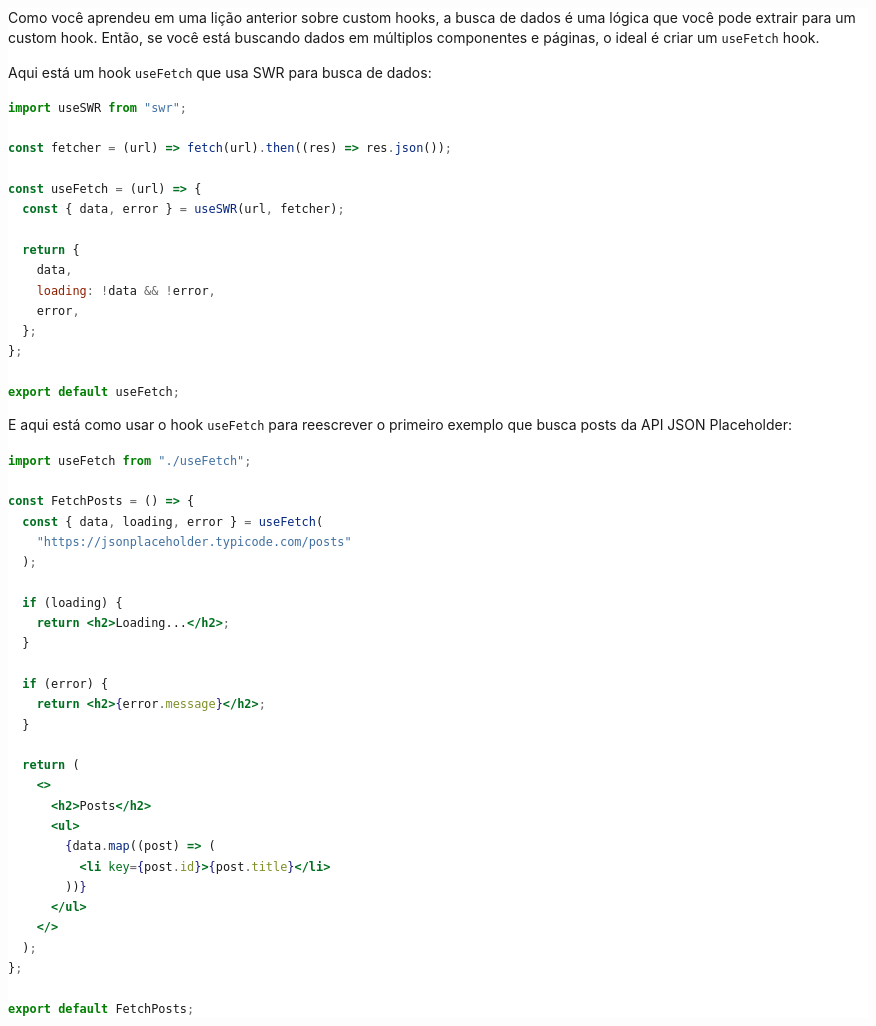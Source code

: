 Como você aprendeu em uma lição anterior sobre custom hooks, a busca de dados é uma lógica que você pode extrair para um custom hook. Então, se você está buscando dados em múltiplos componentes e páginas, o ideal é criar um `useFetch` hook.

Aqui está um hook `useFetch` que usa SWR para busca de dados:

```jsx
import useSWR from "swr";

const fetcher = (url) => fetch(url).then((res) => res.json());

const useFetch = (url) => {
  const { data, error } = useSWR(url, fetcher);

  return {
    data,
    loading: !data && !error,
    error,
  };
};

export default useFetch;
```

E aqui está como usar o hook `useFetch` para reescrever o primeiro exemplo que busca posts da API JSON Placeholder:

```jsx
import useFetch from "./useFetch";

const FetchPosts = () => {
  const { data, loading, error } = useFetch(
    "https://jsonplaceholder.typicode.com/posts"
  );

  if (loading) {
    return <h2>Loading...</h2>;
  }

  if (error) {
    return <h2>{error.message}</h2>;
  }

  return (
    <>
      <h2>Posts</h2>
      <ul>
        {data.map((post) => (
          <li key={post.id}>{post.title}</li>
        ))}
      </ul>
    </>
  );
};

export default FetchPosts;
```
